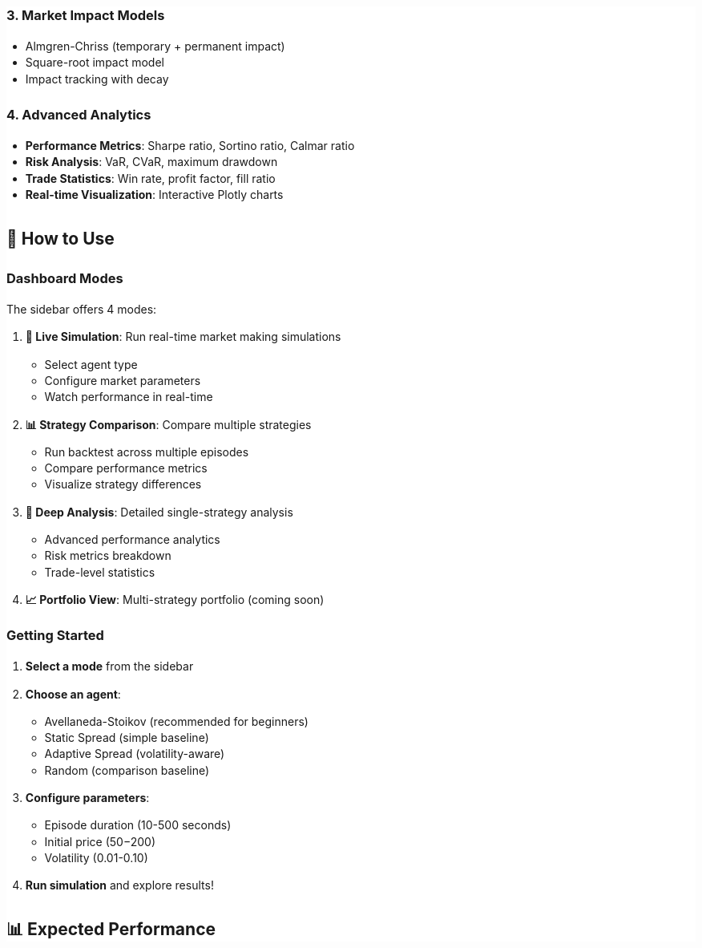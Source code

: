### 3. Market Impact Models
- Almgren-Chriss (temporary + permanent impact)
- Square-root impact model
- Impact tracking with decay

### 4. Advanced Analytics
- **Performance Metrics**: Sharpe ratio, Sortino ratio, Calmar ratio
- **Risk Analysis**: VaR, CVaR, maximum drawdown
- **Trade Statistics**: Win rate, profit factor, fill ratio
- **Real-time Visualization**: Interactive Plotly charts

## 🚀 How to Use

### Dashboard Modes

The sidebar offers 4 modes:

1. **🔴 Live Simulation**: Run real-time market making simulations
   - Select agent type
   - Configure market parameters
   - Watch performance in real-time

2. **📊 Strategy Comparison**: Compare multiple strategies
   - Run backtest across multiple episodes
   - Compare performance metrics
   - Visualize strategy differences

3. **🔬 Deep Analysis**: Detailed single-strategy analysis
   - Advanced performance analytics
   - Risk metrics breakdown
   - Trade-level statistics

4. **📈 Portfolio View**: Multi-strategy portfolio (coming soon)

### Getting Started

1. **Select a mode** from the sidebar
2. **Choose an agent**:
   - Avellaneda-Stoikov (recommended for beginners)
   - Static Spread (simple baseline)
   - Adaptive Spread (volatility-aware)
   - Random (comparison baseline)

3. **Configure parameters**:
   - Episode duration (10-500 seconds)
   - Initial price ($50-$200)
   - Volatility (0.01-0.10)

4. **Run simulation** and explore results!

## 📊 Expected Performance
